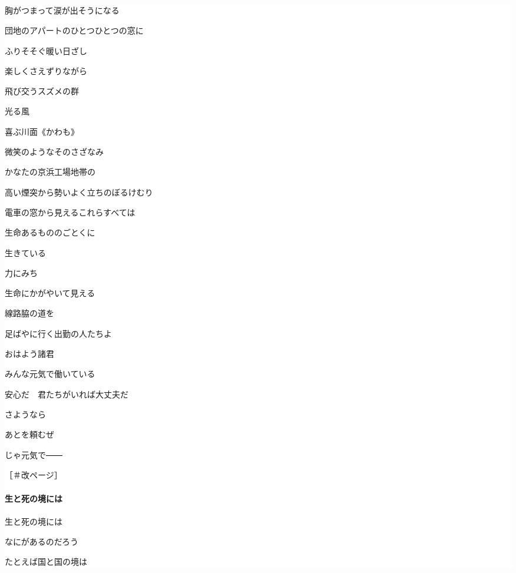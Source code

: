 胸がつまって涙が出そうになる

団地のアパートのひとつひとつの窓に

ふりそそぐ暖い日ざし

楽しくさえずりながら

飛び交うスズメの群

光る風

喜ぶ川面《かわも》

微笑のようなそのさざなみ

かなたの京浜工場地帯の

高い煙突から勢いよく立ちのぼるけむり

電車の窓から見えるこれらすべては

生命あるもののごとくに

生きている

力にみち

生命にかがやいて見える

線路脇の道を

足ばやに行く出勤の人たちよ

おはよう諸君

みんな元気で働いている

安心だ　君たちがいれば大丈夫だ

さようなら

あとを頼むぜ

じゃ元気で――

［＃改ページ］





#### 生と死の境には












生と死の境には

なにがあるのだろう

たとえば国と国の境は
